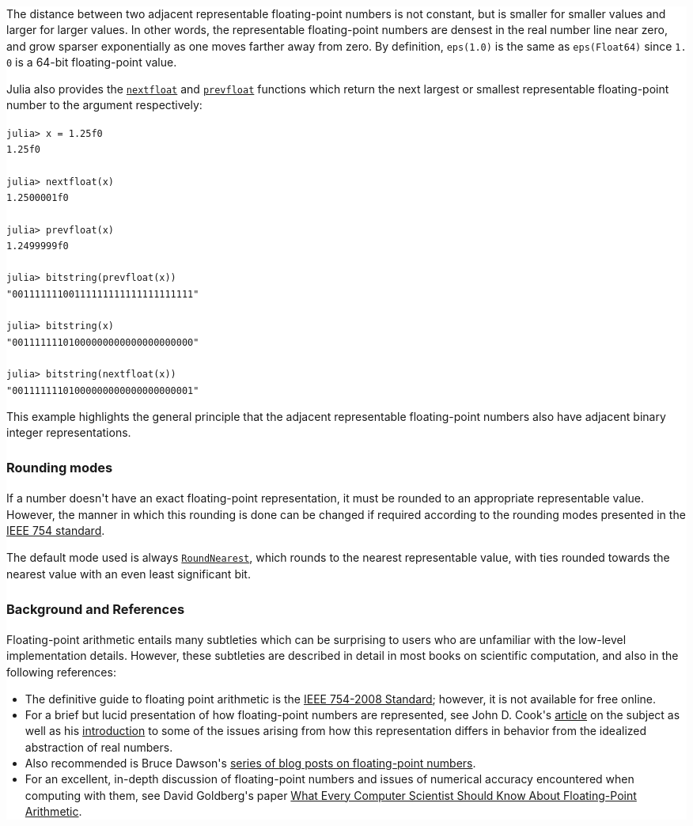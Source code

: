 The distance between two adjacent representable floating-point numbers is not constant, but is
smaller for smaller values and larger for larger values. In other words, the representable floating-point
numbers are densest in the real number line near zero, and grow sparser exponentially as one moves
farther away from zero. By definition, `eps(1.0)` is the same as `eps(Float64)` since `1.0` is
a 64-bit floating-point value.

Julia also provides the [`nextfloat`](@ref) and [`prevfloat`](@ref) functions which return
the next largest or smallest representable floating-point number to the argument respectively:

```jldoctest
julia> x = 1.25f0
1.25f0

julia> nextfloat(x)
1.2500001f0

julia> prevfloat(x)
1.2499999f0

julia> bitstring(prevfloat(x))
"00111111100111111111111111111111"

julia> bitstring(x)
"00111111101000000000000000000000"

julia> bitstring(nextfloat(x))
"00111111101000000000000000000001"
```

This example highlights the general principle that the adjacent representable floating-point numbers
also have adjacent binary integer representations.

### Rounding modes

If a number doesn't have an exact floating-point representation, it must be rounded to an
appropriate representable value. However, the manner in which this rounding is done can be
changed if required according to the rounding modes presented in the [IEEE 754
standard](https://en.wikipedia.org/wiki/IEEE_754-2008).

The default mode used is always [`RoundNearest`](@ref), which rounds to the nearest representable
value, with ties rounded towards the nearest value with an even least significant bit.

### Background and References

Floating-point arithmetic entails many subtleties which can be surprising to users who are unfamiliar
with the low-level implementation details. However, these subtleties are described in detail in
most books on scientific computation, and also in the following references:

  * The definitive guide to floating point arithmetic is the [IEEE 754-2008 Standard](https://standards.ieee.org/standard/754-2008.html);
    however, it is not available for free online.
  * For a brief but lucid presentation of how floating-point numbers are represented, see John D.
    Cook's [article](https://www.johndcook.com/blog/2009/04/06/anatomy-of-a-floating-point-number/)
    on the subject as well as his [introduction](https://www.johndcook.com/blog/2009/04/06/numbers-are-a-leaky-abstraction/)
    to some of the issues arising from how this representation differs in behavior from the idealized
    abstraction of real numbers.
  * Also recommended is Bruce Dawson's [series of blog posts on floating-point numbers](https://randomascii.wordpress.com/2012/05/20/thats-not-normalthe-performance-of-odd-floats/).
  * For an excellent, in-depth discussion of floating-point numbers and issues of numerical accuracy
    encountered when computing with them, see David Goldberg's paper [What Every Computer Scientist Should Know About Floating-Point Arithmetic](http://citeseerx.ist.psu.edu/viewdoc/download?doi=10.1.1.22.6768&rep=rep1&type=pdf).